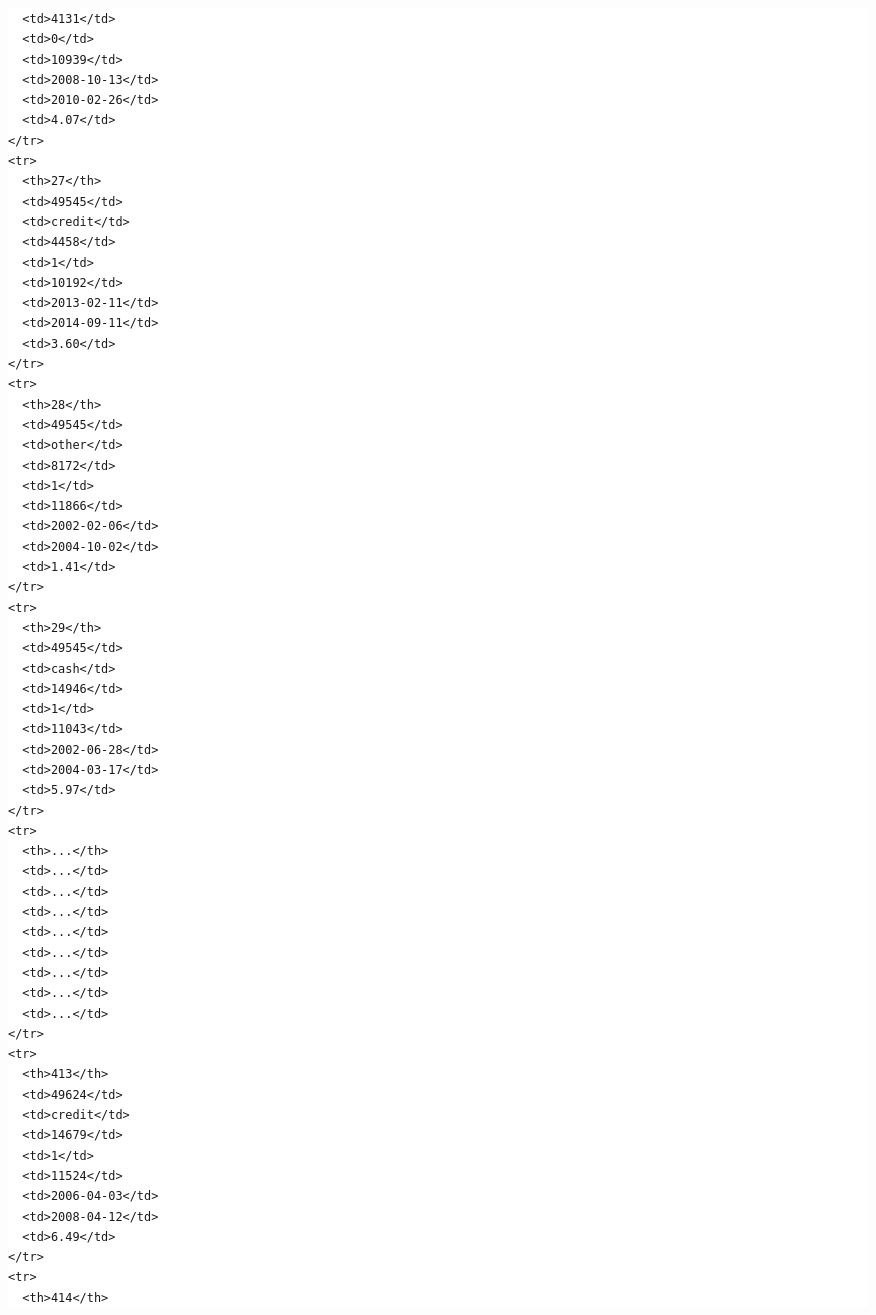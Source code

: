       <td>4131</td>
      <td>0</td>
      <td>10939</td>
      <td>2008-10-13</td>
      <td>2010-02-26</td>
      <td>4.07</td>
    </tr>
    <tr>
      <th>27</th>
      <td>49545</td>
      <td>credit</td>
      <td>4458</td>
      <td>1</td>
      <td>10192</td>
      <td>2013-02-11</td>
      <td>2014-09-11</td>
      <td>3.60</td>
    </tr>
    <tr>
      <th>28</th>
      <td>49545</td>
      <td>other</td>
      <td>8172</td>
      <td>1</td>
      <td>11866</td>
      <td>2002-02-06</td>
      <td>2004-10-02</td>
      <td>1.41</td>
    </tr>
    <tr>
      <th>29</th>
      <td>49545</td>
      <td>cash</td>
      <td>14946</td>
      <td>1</td>
      <td>11043</td>
      <td>2002-06-28</td>
      <td>2004-03-17</td>
      <td>5.97</td>
    </tr>
    <tr>
      <th>...</th>
      <td>...</td>
      <td>...</td>
      <td>...</td>
      <td>...</td>
      <td>...</td>
      <td>...</td>
      <td>...</td>
      <td>...</td>
    </tr>
    <tr>
      <th>413</th>
      <td>49624</td>
      <td>credit</td>
      <td>14679</td>
      <td>1</td>
      <td>11524</td>
      <td>2006-04-03</td>
      <td>2008-04-12</td>
      <td>6.49</td>
    </tr>
    <tr>
      <th>414</th>